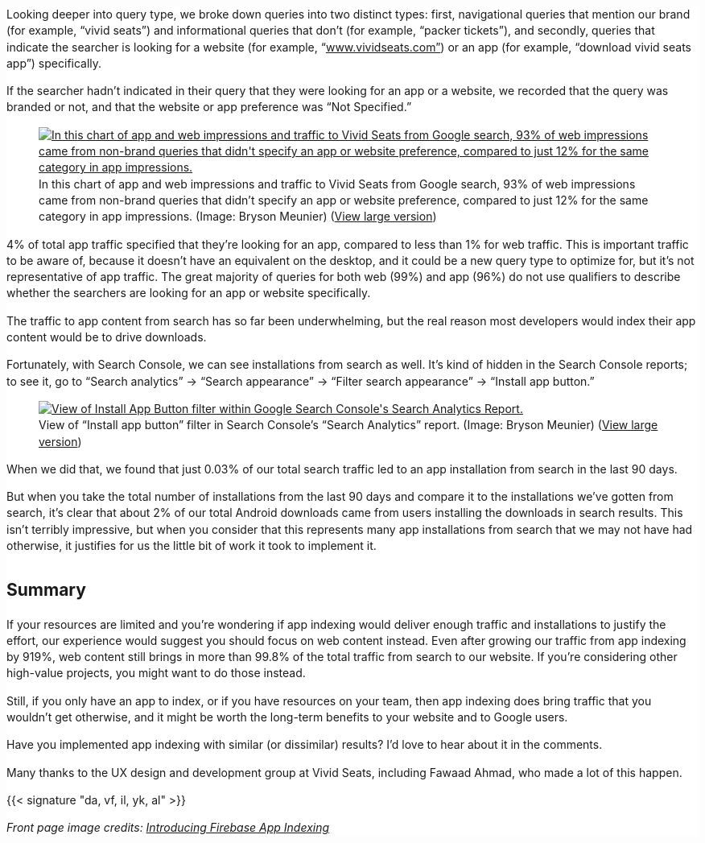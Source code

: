 Looking deeper into query type, we broke down queries into two distinct types: first, navigational queries that mention our brand (for example, “vivid seats”) and informational queries that don’t (for example, “packer tickets”), and secondly, queries that indicate the searcher is looking for a website (for example, “www.vividseats.com”) or an app (for example, “download vivid seats app”) specifically.

If the searcher hadn’t indicated in their query that they were looking for an app or a website, we recorded that the query was branded or not, and that the website or app preference was “Not Specified.”

<figure><a href="https://archive.smashing.media/assets/344dbf88-fdf9-42bb-adb4-46f01eedd629/3b66cd6b-30c6-4386-9023-a0b247e5a0f7/brand-device-breakdown-app-web-queries-large-opt.jpg"><img loading="lazy" decoding="async"  src="https://archive.smashing.media/assets/344dbf88-fdf9-42bb-adb4-46f01eedd629/c08bc52d-cbe3-415e-8178-8c64fe34195a/brand-device-breakdown-app-web-queries-preview-opt.jpg" alt="In this chart of app and web impressions and traffic to Vivid Seats from Google search, 93% of web impressions came from non-brand queries that didn't specify an app or website preference, compared to just 12% for the same category in app impressions." width="500" height="108" /></a><figcaption>In this chart of app and web impressions and traffic to Vivid Seats from Google search, 93% of web impressions came from non-brand queries that didn’t specify an app or website preference, compared to just 12% for the same category in app impressions. (Image: Bryson Meunier) (<a href="https://archive.smashing.media/assets/344dbf88-fdf9-42bb-adb4-46f01eedd629/3b66cd6b-30c6-4386-9023-a0b247e5a0f7/brand-device-breakdown-app-web-queries-large-opt.jpg">View large version</a>)</figcaption></figure>

4% of total app traffic specified that they’re looking for an app, compared to less than 1% for web traffic. This is important traffic to be aware of, because it doesn’t have an equivalent on the desktop, and it could be a new query type to optimize for, but it’s not representative of app traffic. The great majority of queries for both web (99%) and app (96%) do not use qualifiers to describe whether the searchers are looking for an app or website specifically.

The traffic to app content from search has so far been underwhelming, but the real reason most developers would index their app content would be to drive downloads.

Fortunately, with Search Console, we can see installations from search as well. It’s kind of hidden in the Search Console reports; to see it, go to “Search analytics” → “Search appearance” → “Filter search appearance” → “Install app button.”

<figure><a href="https://archive.smashing.media/assets/344dbf88-fdf9-42bb-adb4-46f01eedd629/e8ec7558-06b8-4c90-ab30-1cd634aa0e25/search-analytics-google-search-performance-large-opt.png"><img loading="lazy" decoding="async"  src="https://archive.smashing.media/assets/344dbf88-fdf9-42bb-adb4-46f01eedd629/655714ab-196c-404e-84ba-8f1d0bd7a350/search-analytics-google-search-performance-preview-opt.png" alt="View of Install App Button filter within Google Search Console's Search Analytics Report." width="500" height="135" /></a><figcaption>View of “Install app button” filter in Search Console’s “Search Analytics” report. (Image: Bryson Meunier) (<a href="https://archive.smashing.media/assets/344dbf88-fdf9-42bb-adb4-46f01eedd629/e8ec7558-06b8-4c90-ab30-1cd634aa0e25/search-analytics-google-search-performance-large-opt.png">View large version</a>)</figcaption></figure>

When we did that, we found that just 0.03% of our total search traffic led to an app installation from search in the last 90 days.

But when you take the total number of installations from the last 90 days and compare it to the installations we’ve gotten from search, it’s clear that about 2% of our total Android downloads came from users installing the downloads in search results. This isn’t terribly impressive, but when you consider that this represents many app installations from search that we may not have had otherwise, it justifies for us the little bit of work it took to implement it.

## Summary

If your resources are limited and you’re wondering if app indexing would deliver enough traffic and installations to justify the effort, our experience would suggest you should focus on web content instead. Even after growing our traffic from app indexing by 919%, web content still brings in more than 99.8% of the total traffic from search to our website. If you’re considering other high-value projects, you might want to do those instead.

Still, if you only have an app to index, or if you have resources on your team, then app indexing does bring traffic that you wouldn’t get otherwise, and it might be worth the long-term benefits to your website and to Google users.

Have you implemented app indexing with similar (or dissimilar) results? I’d love to hear about it in the comments.

Many thanks to the UX design and development group at Vivid Seats, including Fawaad Ahmad, who made a lot of this happen.

{{< signature "da, vf, il, yk, al" >}}

<em>Front page image credits: <a href="https://www.youtube.com/watch?v=C35OSHlTNwA">Introducing Firebase App Indexing</a></em>

